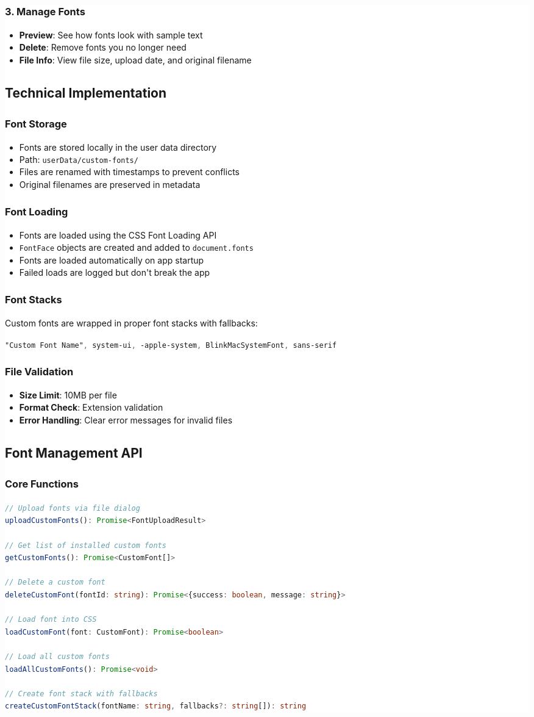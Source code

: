 ### 3. **Manage Fonts**

- **Preview**: See how fonts look with sample text
- **Delete**: Remove fonts you no longer need
- **File Info**: View file size, upload date, and original filename

## Technical Implementation

### Font Storage

- Fonts are stored locally in the user data directory
- Path: `userData/custom-fonts/`
- Files are renamed with timestamps to prevent conflicts
- Original filenames are preserved in metadata

### Font Loading

- Fonts are loaded using the CSS Font Loading API
- `FontFace` objects are created and added to `document.fonts`
- Fonts are loaded automatically on app startup
- Failed loads are logged but don't break the app

### Font Stacks

Custom fonts are wrapped in proper font stacks with fallbacks:

```css
"Custom Font Name", system-ui, -apple-system, BlinkMacSystemFont, sans-serif
```

### File Validation

- **Size Limit**: 10MB per file
- **Format Check**: Extension validation
- **Error Handling**: Clear error messages for invalid files

## Font Management API

### Core Functions

```typescript
// Upload fonts via file dialog
uploadCustomFonts(): Promise<FontUploadResult>

// Get list of installed custom fonts
getCustomFonts(): Promise<CustomFont[]>

// Delete a custom font
deleteCustomFont(fontId: string): Promise<{success: boolean, message: string}>

// Load font into CSS
loadCustomFont(font: CustomFont): Promise<boolean>

// Load all custom fonts
loadAllCustomFonts(): Promise<void>

// Create font stack with fallbacks
createCustomFontStack(fontName: string, fallbacks?: string[]): string
```
